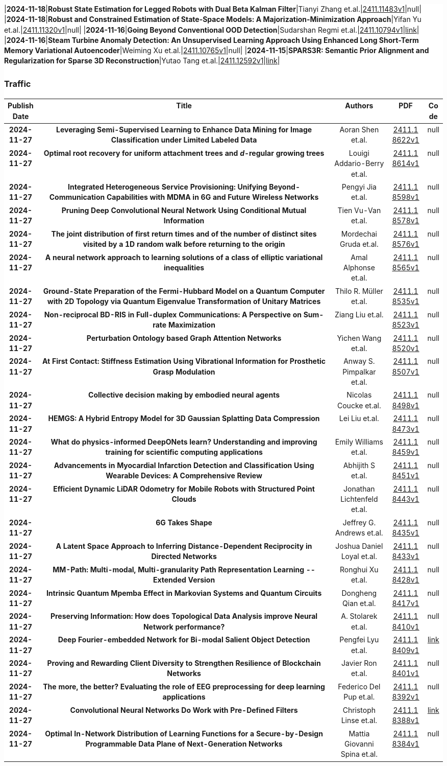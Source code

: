 |**2024-11-18**|**Robust State Estimation for Legged Robots with Dual Beta Kalman Filter**|Tianyi Zhang et.al.|[2411.11483v1](http://arxiv.org/abs/2411.11483v1)|null|
|**2024-11-18**|**Robust and Constrained Estimation of State-Space Models: A Majorization-Minimization Approach**|Yifan Yu et.al.|[2411.11320v1](http://arxiv.org/abs/2411.11320v1)|null|
|**2024-11-16**|**Going Beyond Conventional OOD Detection**|Sudarshan Regmi et.al.|[2411.10794v1](http://arxiv.org/abs/2411.10794v1)|[link](https://github.com/sudarshanregmi/ascood)|
|**2024-11-16**|**Steam Turbine Anomaly Detection: An Unsupervised Learning Approach Using Enhanced Long Short-Term Memory Variational Autoencoder**|Weiming Xu et.al.|[2411.10765v1](http://arxiv.org/abs/2411.10765v1)|null|
|**2024-11-15**|**SPARS3R: Semantic Prior Alignment and Regularization for Sparse 3D Reconstruction**|Yutao Tang et.al.|[2411.12592v1](http://arxiv.org/abs/2411.12592v1)|[link](https://github.com/snldmt/SPARS3R)|

### Traffic
|Publish Date|Title|Authors|PDF|Code|
| :---: | :---: | :---: | :---: | :---: |
|**2024-11-27**|**Leveraging Semi-Supervised Learning to Enhance Data Mining for Image Classification under Limited Labeled Data**|Aoran Shen et.al.|[2411.18622v1](http://arxiv.org/abs/2411.18622v1)|null|
|**2024-11-27**|**Optimal root recovery for uniform attachment trees and $d$-regular growing trees**|Louigi Addario-Berry et.al.|[2411.18614v1](http://arxiv.org/abs/2411.18614v1)|null|
|**2024-11-27**|**Integrated Heterogeneous Service Provisioning: Unifying Beyond-Communication Capabilities with MDMA in 6G and Future Wireless Networks**|Pengyi Jia et.al.|[2411.18598v1](http://arxiv.org/abs/2411.18598v1)|null|
|**2024-11-27**|**Pruning Deep Convolutional Neural Network Using Conditional Mutual Information**|Tien Vu-Van et.al.|[2411.18578v1](http://arxiv.org/abs/2411.18578v1)|null|
|**2024-11-27**|**The joint distribution of first return times and of the number of distinct sites visited by a 1D random walk before returning to the origin**|Mordechai Gruda et.al.|[2411.18576v1](http://arxiv.org/abs/2411.18576v1)|null|
|**2024-11-27**|**A neural network approach to learning solutions of a class of elliptic variational inequalities**|Amal Alphonse et.al.|[2411.18565v1](http://arxiv.org/abs/2411.18565v1)|null|
|**2024-11-27**|**Ground-State Preparation of the Fermi-Hubbard Model on a Quantum Computer with 2D Topology via Quantum Eigenvalue Transformation of Unitary Matrices**|Thilo R. Müller et.al.|[2411.18535v1](http://arxiv.org/abs/2411.18535v1)|null|
|**2024-11-27**|**Non-reciprocal BD-RIS in Full-duplex Communications: A Perspective on Sum-rate Maximization**|Ziang Liu et.al.|[2411.18523v1](http://arxiv.org/abs/2411.18523v1)|null|
|**2024-11-27**|**Perturbation Ontology based Graph Attention Networks**|Yichen Wang et.al.|[2411.18520v1](http://arxiv.org/abs/2411.18520v1)|null|
|**2024-11-27**|**At First Contact: Stiffness Estimation Using Vibrational Information for Prosthetic Grasp Modulation**|Anway S. Pimpalkar et.al.|[2411.18507v1](http://arxiv.org/abs/2411.18507v1)|null|
|**2024-11-27**|**Collective decision making by embodied neural agents**|Nicolas Coucke et.al.|[2411.18498v1](http://arxiv.org/abs/2411.18498v1)|null|
|**2024-11-27**|**HEMGS: A Hybrid Entropy Model for 3D Gaussian Splatting Data Compression**|Lei Liu et.al.|[2411.18473v1](http://arxiv.org/abs/2411.18473v1)|null|
|**2024-11-27**|**What do physics-informed DeepONets learn? Understanding and improving training for scientific computing applications**|Emily Williams et.al.|[2411.18459v1](http://arxiv.org/abs/2411.18459v1)|null|
|**2024-11-27**|**Advancements in Myocardial Infarction Detection and Classification Using Wearable Devices: A Comprehensive Review**|Abhijith S et.al.|[2411.18451v1](http://arxiv.org/abs/2411.18451v1)|null|
|**2024-11-27**|**Efficient Dynamic LiDAR Odometry for Mobile Robots with Structured Point Clouds**|Jonathan Lichtenfeld et.al.|[2411.18443v1](http://arxiv.org/abs/2411.18443v1)|null|
|**2024-11-27**|**6G Takes Shape**|Jeffrey G. Andrews et.al.|[2411.18435v1](http://arxiv.org/abs/2411.18435v1)|null|
|**2024-11-27**|**A Latent Space Approach to Inferring Distance-Dependent Reciprocity in Directed Networks**|Joshua Daniel Loyal et.al.|[2411.18433v1](http://arxiv.org/abs/2411.18433v1)|null|
|**2024-11-27**|**MM-Path: Multi-modal, Multi-granularity Path Representation Learning -- Extended Version**|Ronghui Xu et.al.|[2411.18428v1](http://arxiv.org/abs/2411.18428v1)|null|
|**2024-11-27**|**Intrinsic Quantum Mpemba Effect in Markovian Systems and Quantum Circuits**|Dongheng Qian et.al.|[2411.18417v1](http://arxiv.org/abs/2411.18417v1)|null|
|**2024-11-27**|**Preserving Information: How does Topological Data Analysis improve Neural Network performance?**|A. Stolarek et.al.|[2411.18410v1](http://arxiv.org/abs/2411.18410v1)|null|
|**2024-11-27**|**Deep Fourier-embedded Network for Bi-modal Salient Object Detection**|Pengfei Lyu et.al.|[2411.18409v1](http://arxiv.org/abs/2411.18409v1)|[link](https://github.com/joshualpf/dfenet)|
|**2024-11-27**|**Proving and Rewarding Client Diversity to Strengthen Resilience of Blockchain Networks**|Javier Ron et.al.|[2411.18401v1](http://arxiv.org/abs/2411.18401v1)|null|
|**2024-11-27**|**The more, the better? Evaluating the role of EEG preprocessing for deep learning applications**|Federico Del Pup et.al.|[2411.18392v1](http://arxiv.org/abs/2411.18392v1)|null|
|**2024-11-27**|**Convolutional Neural Networks Do Work with Pre-Defined Filters**|Christoph Linse et.al.|[2411.18388v1](http://arxiv.org/abs/2411.18388v1)|[link](https://github.com/criscraft/predefinedfilternetworks)|
|**2024-11-27**|**Optimal In-Network Distribution of Learning Functions for a Secure-by-Design Programmable Data Plane of Next-Generation Networks**|Mattia Giovanni Spina et.al.|[2411.18384v1](http://arxiv.org/abs/2411.18384v1)|null|